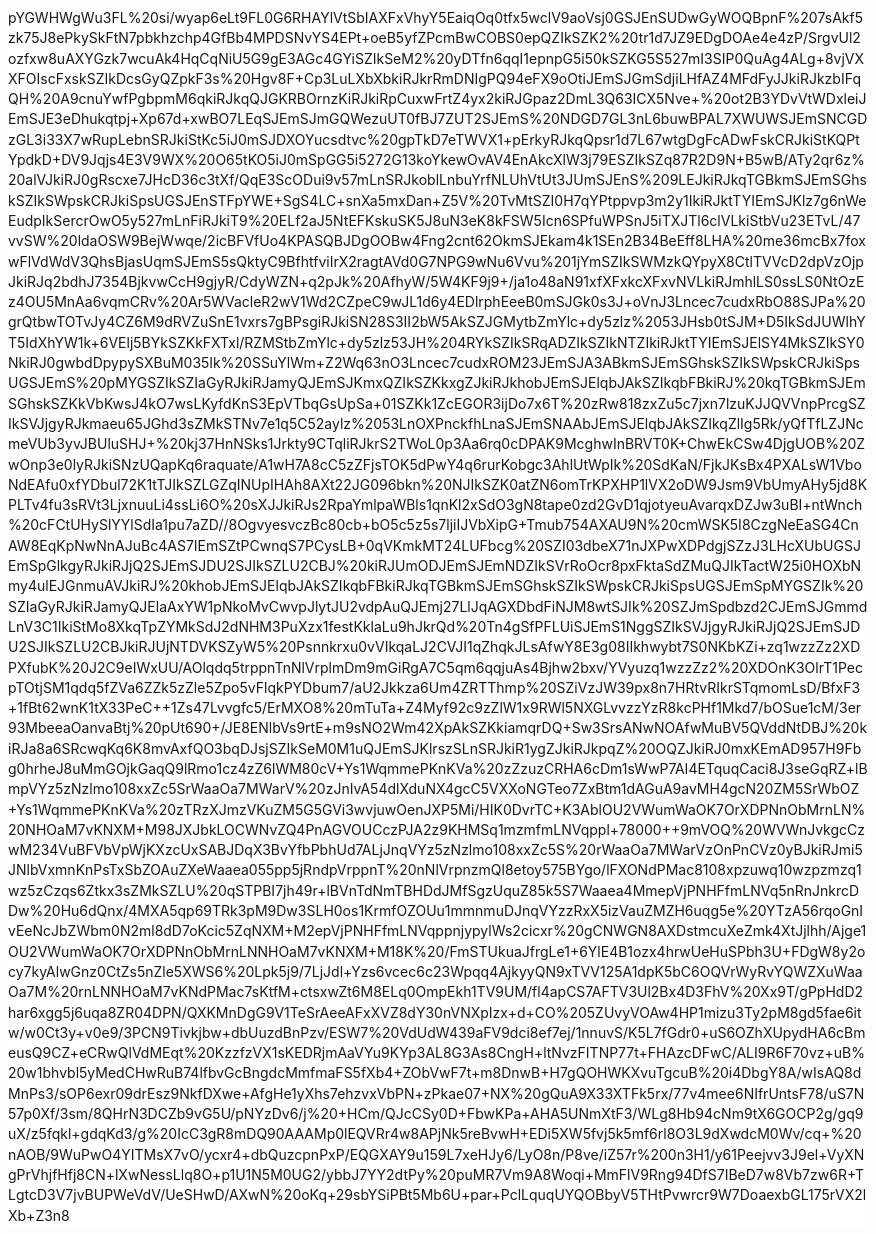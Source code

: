 pYGWHWgWu3FL%20si/wyap6eLt9FL0G6RHAYlVtSbIAXFxVhyY5EaiqOq0tfx5wclV9aoVsj0GSJEnSUDwGyWOQBpnF%207sAkf5zk75J8ePkySkFtN7pbkhzchp4GfBb4MPDSNvYS4EPt+oeB5yfZPcmBwCOBS0epQZIkSZK2%20tr1d7JZ9EDgDOAe4e4zP/SrgvUl2ozfxw8uAXYGzk7wcuAk4HqCqNiU5G9gE3AGc4GYiSZIkSeM2%20yDTfn6qqI1epnpG5i50kSZKG5S527mI3SIP0QuAg4ALg+8vjVXXFOIscFxskSZIkDcsGyQZpkF3s%20Hgv8F+Cp3LuLXbXbkiRJkrRmDNIgPQ94eFX9oOtiJEmSJGmSdjiLHfAZ4MFdFyJJkiRJkzbIFqQH%20A9cnuYwfPgbpmM6qkiRJkqQJGKRBOrnzKiRJkiRpCuxwFrtZ4yx2kiRJGpaz2DmL3Q63ICX5Nve+%20ot2B3YDvVtWDxleiJEmSJE3eDhukqtpj+Xp67d+xwBO7LEqSJEmSJmGQWezuUT0fBJ7ZUT2SJEmS%20NDGD7GL3nL6buwBPAL7XWUWSJEmSNCGDzGL3i33X7wRupLebnSRJkiStKc5iJ0mSJDXOYucsdtvc%20gpTkD7eTWVX1+pErkyRJkqQpsr1d7L67wtgDgFcADwFskCRJkiStKQPtYpdkD+DV9Jqjs4E3V9WX%20O65tKO5iJ0mSpGG5i5272G13koYkewOvAV4EnAkcXlW3j79ESZIkSZq87R2D9N+B5wB/ATy2qr6z%20alVJkiRJ0gRscxe7JHcD36c3tXf/QqE3ScODui9v57mLnSRJkoblLnbuYrfNLUhVtUt3JUmSJEnS%209LEJkiRJkqTGBkmSJEmSGhskSZIkSWpskCRJkiSpsUGSJEnSTFpYWE+SgS4LC+snXa5mxDan+Z5V%20TvMtSZI0H7qYPtppvp3m2y1IkiRJktTYIEmSJKlz7g6nWeEudpIkSercrOwO5y527mLnFiRJkiT9%20ELf2aJ5NtEFKskuSK5J8uN3eK8kFSW5Icn6SPfuWPSnJ5iTXJTl6clVLkiStbVu23ETvL/47vvSW%20ldaOSW9BejWwqe/2icBFVfUo4KPASQBJDgOOBw4Fng2cnt62OkmSJEkam4k1SEn2B34BeEff8LHA%20me36mcBx7foxwFlVdWdV3QhsBjasUqmSJEmS5sQktyC9BfhtfviIrX2ragtAVd0G7NPG9wNu6Vvu%201jYmSZIkSWMzkQYpyX8CtlTVVcD2dpVzOjpJkiRJq2bdhJ7354BjkvwCcH9gjyR/CdyWZN+q2pJk%20AfhyW/5W4KF9j9+/ja1o48aN91xfXFxkcXFxvNVLkiRJmhlLS0ssLS0NtOzEz4OU5MnAa6vqmCRv%20Ar5WVacleR2wV1Wd2CZpeC9wJL1d6y4EDlrphEeeB0mSJGk0s3J+oVnJ3Lncec7cudxRbO88SJPa%20grQtbwTOTvJy4CZ6M9dRVZuSnE1vxrs7gBPsgiRJkiSN28S3II2bW5AkSZJGMytbZmYlc+dy5zlz%2053JHsb0tSJM+D5IkSdJUWlhYT5IdXhYW1k+6VElj5BYkSZKkFXTxl/RZMStbZmYlc+dy5zlz53JH%204RYkSZIkSRqADZIkSZIkNTZIkiRJktTYIEmSJElSY4MkSZIkSY0NkiRJ0gwbdDpypySXBuM035Ik%20SSuYlWm+Z2Wq63nO3Lncec7cudxROM23JEmSJA3ABkmSJEmSGhskSZIkSWpskCRJkiSpsUGSJEmS%20pMYGSZIkSZIaGyRJkiRJamyQJEmSJKmxQZIkSZKkxgZJkiRJkhobJEmSJElqbJAkSZIkqbFBkiRJ%20kqTGBkmSJEmSGhskSZKkVbKwsJ4kO7wsLKyfdKnS3EpVTbqGsUpSa+01SZKk1ZcEGOR3ijDo7x6T%20zRw818zxZu5c7jxn7lzuKJJQVVnpPrcgSZIkSVJjgyRJkmaeu65JGhd3sZMkSTNv7e1q5C52aylz%2053LnOXPnckfhLnaSJEmSNAAbJEmSJElqbJAkSZIkqZlIg5Rk/yQfTfLZJNcmeVUb3yvJBUluSHJ+%20kj37HnNSks1Jrkty9CTqliRJkrS2TWoL0p3Aa6rq0cDPAK9McghwInBRVT0K+ChwEkCSw4DjgUOB%20ZwOnp3e0lyRJkiSNzUQapKq6raquate/A1wH7A8cC5zZFjsTOK5dPwY4q6rurKobgc3AhlUtWpIk%20SdKaN/FjkJKsBx4PXALsW1VboNdEAfu0xfYDbul72K1tTJIkSZLGZqINUpIHAh8AXt22JG096bkn%20NJIkSZK0atZN6omTrKPXHP1lVX2oDW9Jsm9VbUmyAHy5jd8KPLTv4fu3sRVt3LjxnuuLi4ssLi6O%20sXJJkiRJs2RpaYmlpaWBls1qnKl2xSdO3gN8tape0zd2GvD1qjotyeuAvarqxDZJw3uBI+ntWnch%20cFCtUHySlYYlSdIa1pu7aZD//8OgvyesvczBc80cb+bO5c5z5s7ljiIJVbXipG+Tmub754AXAU9N%20cmWSK5I8CzgNeEaSG4CnAW8EqKpNwNnAJuBc4AS7IEmSZtPCwnqS7PCysLB+0qVKmkMT24LUFbcg%20SZI03dbeX71nJXPwXDPdgjSZzJ3LHcXUbUGSJEmSpGlkgyRJkiRJjQ2SJEmSJDU2SJIkSZLU2CBJ%20kiRJUmODJEmSJEmNDZIkSVrRoOcr8pxFktaSdZMuQJIkTactW25i0HOXbNmy4ulEJGnmuAVJkiRJ%20khobJEmSJElqbJAkSZIkqbFBkiRJkqTGBkmSJEmSGhskSZIkSWpskCRJkiSpsUGSJEmSpMYGSZIk%20SZIaGyRJkiRJamyQJElaAxYW1pNkoMvCwvpJlytJU2vdpAuQJEmj27LlJqAGXDbdFiNJM8wtSJIk%20SZJmSpdbzd2CJEmSJGmmdLnV3C1IkiStMo8XkqTpZYMkSdJ2dNHM3PuXzx1festKklaLu9hJkrQd%20Tn4gSfPFLUiSJEmS1NggSZIkSVJjgyRJkiRJjQ2SJEmSJDU2SJIkSZLU2CBJkiRJUjNTDVKSZyW5%20Psnnkrxu0vVIkqaLJ2CVJI1qZhqkJLsAfwY8E3g08IIkhwybt7S0NKbKZi+zq1wzzZz2XDPXfubK%20J2C9eIWxUU/AOlqdq5trppnTnNlVrplmDm9mGiRgA7C5qm6qqjuAs4Bjhw2bxv/YVyuzq1wzzZz2%20XDOnK3OlrT1PecpTOtjSM1qdq5fZVa6ZZk5zZle5Zpo5vFlqkPYDbum7/aU2Jkkza6Um4ZRTThmp%20SZiVzJW39px8n7HRtvRIkrSTqmomLsD/BfxF3+1fBt62wnK1tX33PeC++1Zs47Lvvgfc5/ErMXO8%20mTuTa+Z4Myf92c9zZlW1x9RWl5NXGLvvzzYzR8kcPHf1Mkd7/bOSue1cM/3er93MbeeaOanvaBtj%20pUt690+/JE8ENlbVs9rtE+m9sNO2Wm42XpAkSZKkiamqrDQ+Sw3SrsANwNOAfwMuBV5QVddNtDBJ%20kiRJa8a6SRcwqKq6K8mvAxfQO3bqDJsjSZIkSeM0M1uQJEmSJKlrszSLnSRJkiR1ygZJkiRJkpqZ%20OQZJkiRJ0mxKEmAD957H9Fbg0hrheJ8uMmGOjkGaqQ9lRmo1cz4zZ6lWM80cV+Ys1WqmmePKnKVa%20zZzuzCRHA6cDm1sWwP7AI4ETquqCaci8J3seGqRZ+lBmpVYz5zNzlmo108xxZc5SrWaaOa7MWarV%20zJnIvA54dlXduNX4gcC5VXXoNGTeo7ZxBtm1dAGuA9avMH4gcN20ZM5SrWbOZ+Ys1WqmmePKnKVa%20zTRzXJmzVKuZM5G5GVi3wvjuwOenJXP5Mi/HIK0DvrTC+K3AblOU2VWumWaOK7OrXDPNnObMrnLN%20NHOaM7vKNXM+M98JXJbkLOCWNvZQ4PnAGVOUCczPJA2z9KHMSq1mzmfmLNVqppl+78000++9mVOQ%20WVWnJvkgcCzwM234VuBFVbVpWjKXzcUxSABJDqX3BvYfbPbhUd7ALjJnqVYz5zNzlmo108xxZc5S%20rWaaOa7MWarVzOnPnCVz0yBJkiRJmi5JNlbVxmnKnPsTxSbZOAuZXeWaaea055pp5jRndpVrppnT%20nNlVrpnzmQl8etoy575BYgo/lFXONdPMac8108xpzuwq10wzpzmzq1wz5zCzqs6Ztkx3sZMkSZLU%20qSTPBI7jh49r+lBVnTdNmTBHDdJMfSgzUquZ85k5S7Waaea4MmepVjPNHFfmLNVq5nRnJnkrcDDw%20Hu6dQnx/4MXA5qp69TRk3pM9Dw3SLH0os1KrmfOZOUu1mmnmuDJnqVYzzRxX5izVauZMZH6uqg5e%20YTzA56rqoGnIvEeNcJbZWbm0N2ml8dD7oKcic5ZqNXM+M2epVjPNHFfmLNVqppnjypylWs2cicxr%20gCNWGN8AXDstmcuXeZmk4XtJjlhh/Ajge1OU2VWumWaOK7OrXDPNnObMrnLNNHOaM7vKNXM+M18K%20/FmSTUkuaJfrgLe1+6YlE4B1ozx4hrwUeHuSPbh3U+FDgW8y2ocy7kyAlwGnz0CtZs5nZle5XWS6%20Lpk5j9/7LjJdl+Yzs6vcec6c23Wpqq4AjkyyQN9xTVV125A1dpK5bC6OQVrWyRvYQWZXuWaaOa7M%20rnLNNHOaM7vKNdPMac7sKtfM+ctsxwZt6M8ELq0OmpEkh1TV9UM/fl4apCS7AFTV3Ul2Bx4D3FhV%20Xx9T/gPpHdD2har6xgg5j6uqa8ZR04DPN/QXKMnDgG9V1TeSrAeeAFxXVZ8dY30nVNXpIzx+d+CO%205ZUvyVOAw4HP1mizu3Ty2pM8gd5fae6itw/w0Ct3y+v0e9/3PCN9Tivkjbw+dbUuzdBnPzv/ESW7%20VdUdW439aFV9dci8ef7ej/1nnuvS/K5L7fGdr0+uS6OZhXUpydHA6cBmeusQ9CZ+eCRwQlVdMEqt%20KzzfzVX1sKEDRjmAaVYu9KYp3AL8G3As8CngH+ltNvzFITNP77t+FHAzcDFwC/ALI9R6F70vz+uB%20w1bhvbl5yMedCHwRuB74lfbvGcBngdcMmfmaFS5fXb4+ZObVwF7t+m8DnwB+H7gQOHWKXvuTgcuB%20i4DbgY8A/wIsAQ8dMnPs3/sOP6exr09drEsz9NkfDXwe+AfgHe1yXhs7ehzvxVbPN+zPkae07+NX%20gQuA9X33XTFk5rx/77v4mee6NIfrUntsF78/uS7N57p0Xf/3sm/8QHrN3DCZb9vG5U/pNYzDv6/j%20+HCm/QJcCSy0D+FbwKPa+AHA5UNmXtF3/WLg8Hb94cNm9tX6GOCP2g/gq9uX/z5fqkl+gdqKd3/g%20IcC3gR8mDQ90AAAMp0lEQVRr4w8APjNk5reBvwH+EDi5XW5fvj5k5mf6rl8O3L9dXwdcM0Wv/cq+%20nAOB/9WuPwO4YITMsX7vO/ycxr4+dbQuzcpnPxP/EQGXAY9u159L7xeHJy6/LyO8n/P8ve/iZ57r%200n3H1/y61Peejvv3J9el+VyXNgPrVhjfHfj8CN+lXwNessLlq8O+p1U1N5M0UG2/ybbJ7YY2dtPy%20puMR7Vm9A8Woqi+MmFlV9Rng94DfS7IBeD7w8Vb7zw6R+TLgtcD3V7jvBUPWeVdV/UeSHwD/AXwN%20oKq+29sbYSiPBt5Mb6U+par+PclLquqUYQOBbyV5THtPvwrcr9W7DoaexbGL175rVX2lXb+Z3n8